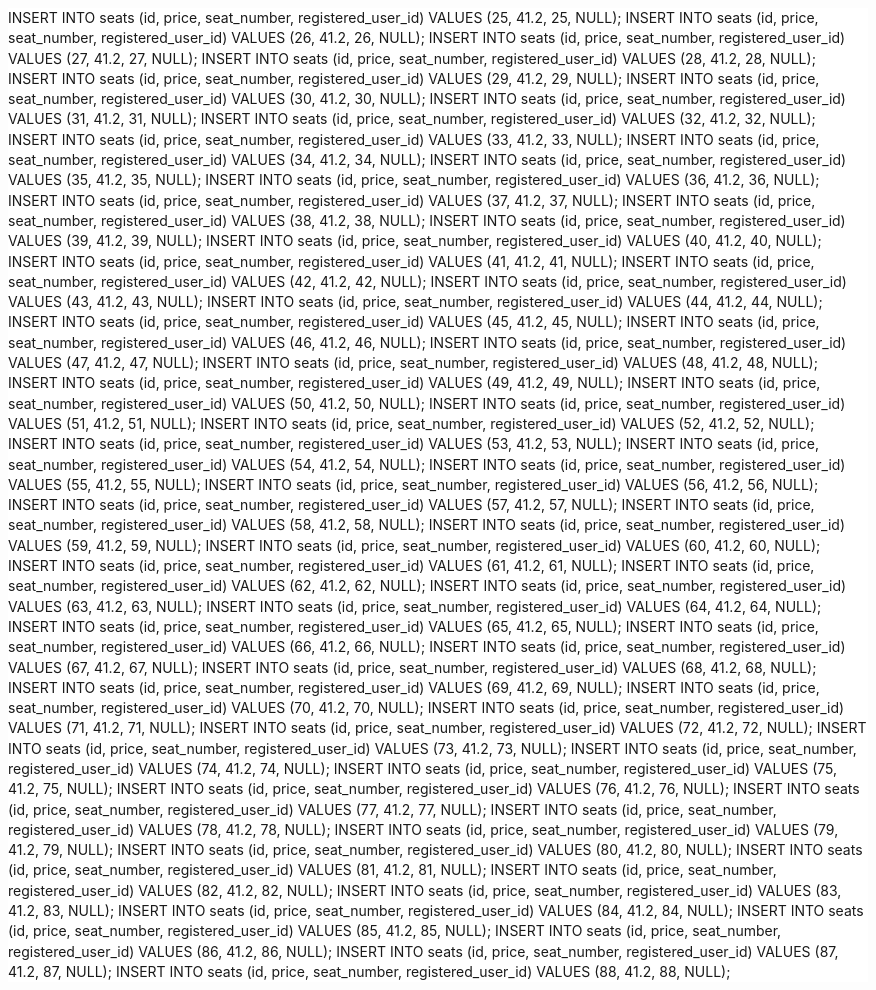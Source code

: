 INSERT INTO seats (id, price, seat_number, registered_user_id) VALUES (25, 41.2, 25, NULL);
INSERT INTO seats (id, price, seat_number, registered_user_id) VALUES (26, 41.2, 26, NULL);
INSERT INTO seats (id, price, seat_number, registered_user_id) VALUES (27, 41.2, 27, NULL);
INSERT INTO seats (id, price, seat_number, registered_user_id) VALUES (28, 41.2, 28, NULL);
INSERT INTO seats (id, price, seat_number, registered_user_id) VALUES (29, 41.2, 29, NULL);
INSERT INTO seats (id, price, seat_number, registered_user_id) VALUES (30, 41.2, 30, NULL);
INSERT INTO seats (id, price, seat_number, registered_user_id) VALUES (31, 41.2, 31, NULL);
INSERT INTO seats (id, price, seat_number, registered_user_id) VALUES (32, 41.2, 32, NULL);
INSERT INTO seats (id, price, seat_number, registered_user_id) VALUES (33, 41.2, 33, NULL);
INSERT INTO seats (id, price, seat_number, registered_user_id) VALUES (34, 41.2, 34, NULL);
INSERT INTO seats (id, price, seat_number, registered_user_id) VALUES (35, 41.2, 35, NULL);
INSERT INTO seats (id, price, seat_number, registered_user_id) VALUES (36, 41.2, 36, NULL);
INSERT INTO seats (id, price, seat_number, registered_user_id) VALUES (37, 41.2, 37, NULL);
INSERT INTO seats (id, price, seat_number, registered_user_id) VALUES (38, 41.2, 38, NULL);
INSERT INTO seats (id, price, seat_number, registered_user_id) VALUES (39, 41.2, 39, NULL);
INSERT INTO seats (id, price, seat_number, registered_user_id) VALUES (40, 41.2, 40, NULL);
INSERT INTO seats (id, price, seat_number, registered_user_id) VALUES (41, 41.2, 41, NULL);
INSERT INTO seats (id, price, seat_number, registered_user_id) VALUES (42, 41.2, 42, NULL);
INSERT INTO seats (id, price, seat_number, registered_user_id) VALUES (43, 41.2, 43, NULL);
INSERT INTO seats (id, price, seat_number, registered_user_id) VALUES (44, 41.2, 44, NULL);
INSERT INTO seats (id, price, seat_number, registered_user_id) VALUES (45, 41.2, 45, NULL);
INSERT INTO seats (id, price, seat_number, registered_user_id) VALUES (46, 41.2, 46, NULL);
INSERT INTO seats (id, price, seat_number, registered_user_id) VALUES (47, 41.2, 47, NULL);
INSERT INTO seats (id, price, seat_number, registered_user_id) VALUES (48, 41.2, 48, NULL);
INSERT INTO seats (id, price, seat_number, registered_user_id) VALUES (49, 41.2, 49, NULL);
INSERT INTO seats (id, price, seat_number, registered_user_id) VALUES (50, 41.2, 50, NULL);
INSERT INTO seats (id, price, seat_number, registered_user_id) VALUES (51, 41.2, 51, NULL);
INSERT INTO seats (id, price, seat_number, registered_user_id) VALUES (52, 41.2, 52, NULL);
INSERT INTO seats (id, price, seat_number, registered_user_id) VALUES (53, 41.2, 53, NULL);
INSERT INTO seats (id, price, seat_number, registered_user_id) VALUES (54, 41.2, 54, NULL);
INSERT INTO seats (id, price, seat_number, registered_user_id) VALUES (55, 41.2, 55, NULL);
INSERT INTO seats (id, price, seat_number, registered_user_id) VALUES (56, 41.2, 56, NULL);
INSERT INTO seats (id, price, seat_number, registered_user_id) VALUES (57, 41.2, 57, NULL);
INSERT INTO seats (id, price, seat_number, registered_user_id) VALUES (58, 41.2, 58, NULL);
INSERT INTO seats (id, price, seat_number, registered_user_id) VALUES (59, 41.2, 59, NULL);
INSERT INTO seats (id, price, seat_number, registered_user_id) VALUES (60, 41.2, 60, NULL);
INSERT INTO seats (id, price, seat_number, registered_user_id) VALUES (61, 41.2, 61, NULL);
INSERT INTO seats (id, price, seat_number, registered_user_id) VALUES (62, 41.2, 62, NULL);
INSERT INTO seats (id, price, seat_number, registered_user_id) VALUES (63, 41.2, 63, NULL);
INSERT INTO seats (id, price, seat_number, registered_user_id) VALUES (64, 41.2, 64, NULL);
INSERT INTO seats (id, price, seat_number, registered_user_id) VALUES (65, 41.2, 65, NULL);
INSERT INTO seats (id, price, seat_number, registered_user_id) VALUES (66, 41.2, 66, NULL);
INSERT INTO seats (id, price, seat_number, registered_user_id) VALUES (67, 41.2, 67, NULL);
INSERT INTO seats (id, price, seat_number, registered_user_id) VALUES (68, 41.2, 68, NULL);
INSERT INTO seats (id, price, seat_number, registered_user_id) VALUES (69, 41.2, 69, NULL);
INSERT INTO seats (id, price, seat_number, registered_user_id) VALUES (70, 41.2, 70, NULL);
INSERT INTO seats (id, price, seat_number, registered_user_id) VALUES (71, 41.2, 71, NULL);
INSERT INTO seats (id, price, seat_number, registered_user_id) VALUES (72, 41.2, 72, NULL);
INSERT INTO seats (id, price, seat_number, registered_user_id) VALUES (73, 41.2, 73, NULL);
INSERT INTO seats (id, price, seat_number, registered_user_id) VALUES (74, 41.2, 74, NULL);
INSERT INTO seats (id, price, seat_number, registered_user_id) VALUES (75, 41.2, 75, NULL);
INSERT INTO seats (id, price, seat_number, registered_user_id) VALUES (76, 41.2, 76, NULL);
INSERT INTO seats (id, price, seat_number, registered_user_id) VALUES (77, 41.2, 77, NULL);
INSERT INTO seats (id, price, seat_number, registered_user_id) VALUES (78, 41.2, 78, NULL);
INSERT INTO seats (id, price, seat_number, registered_user_id) VALUES (79, 41.2, 79, NULL);
INSERT INTO seats (id, price, seat_number, registered_user_id) VALUES (80, 41.2, 80, NULL);
INSERT INTO seats (id, price, seat_number, registered_user_id) VALUES (81, 41.2, 81, NULL);
INSERT INTO seats (id, price, seat_number, registered_user_id) VALUES (82, 41.2, 82, NULL);
INSERT INTO seats (id, price, seat_number, registered_user_id) VALUES (83, 41.2, 83, NULL);
INSERT INTO seats (id, price, seat_number, registered_user_id) VALUES (84, 41.2, 84, NULL);
INSERT INTO seats (id, price, seat_number, registered_user_id) VALUES (85, 41.2, 85, NULL);
INSERT INTO seats (id, price, seat_number, registered_user_id) VALUES (86, 41.2, 86, NULL);
INSERT INTO seats (id, price, seat_number, registered_user_id) VALUES (87, 41.2, 87, NULL);
INSERT INTO seats (id, price, seat_number, registered_user_id) VALUES (88, 41.2, 88, NULL);